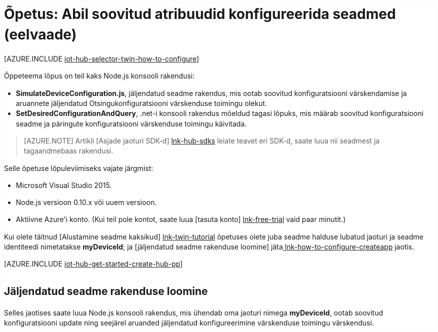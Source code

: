 <properties
    pageTitle="Double omaduste kasutamine | Microsoft Azure'i"
    description="Selle õpetuse näitab, kuidas kasutada standard atribuudid"
    services="iot-hub"
    documentationCenter=".net"
    authors="fsautomata"
    manager="timlt"
    editor=""/>

<tags
     ms.service="iot-hub"
     ms.devlang="node"
     ms.topic="article"
     ms.tgt_pltfrm="na"
     ms.workload="na"
     ms.date="09/13/2016"
     ms.author="elioda"/>

# <a name="tutorial-use-desired-properties-to-configure-devices-preview"></a>Õpetus: Abil soovitud atribuudid konfigureerida seadmed (eelvaade)

[AZURE.INCLUDE [iot-hub-selector-twin-how-to-configure](../../includes/iot-hub-selector-twin-how-to-configure.md)]

Õppeteema lõpus on teil kaks Node.js konsooli rakendusi:

* **SimulateDeviceConfiguration.js**, jäljendatud seadme rakendus, mis ootab soovitud konfiguratsiooni värskendamise ja aruannete jäljendatud Otsingukonfiguratsiooni värskenduse toimingu olekut.
* **SetDesiredConfigurationAndQuery**, .net-i konsooli rakendus mõeldud tagasi lõpuks, mis määrab soovitud konfiguratsiooni seadme ja päringute konfiguratsiooni värskenduse toimingu käivitada.

> [AZURE.NOTE] Artikli [Asjade jaoturi SDK-d] [ lnk-hub-sdks] leiate teavet eri SDK-d, saate luua nii seadmest ja tagaandmebaas rakendusi.

Selle õpetuse lõpuleviimiseks vajate järgmist:

+ Microsoft Visual Studio 2015.

+ Node.js versioon 0.10.x või uuem versioon.

+ Aktiivne Azure'i konto. (Kui teil pole kontot, saate luua [tasuta konto] [ lnk-free-trial] vaid paar minutit.)

Kui olete täitnud [Alustamine seadme kaksikud] [ lnk-twin-tutorial] õpetuses olete juba seadme halduse lubatud jaoturi ja seadme identiteedi nimetatakse **myDeviceId**; ja [jäljendatud seadme rakenduse loomine] jäta[ lnk-how-to-configure-createapp] jaotis.

[AZURE.INCLUDE [iot-hub-get-started-create-hub-pp](../../includes/iot-hub-get-started-create-hub-pp.md)]

## <a name="create-the-simulated-device-app"></a>Jäljendatud seadme rakenduse loomine

Selles jaotises saate luua Node.js konsooli rakendus, mis ühendab oma jaoturi nimega **myDeviceId**, ootab soovitud konfiguratsiooni update ning seejärel aruanded jäljendatud konfigureerimine värskenduse toimingu värskendusi.


[img-servicenuget]: media/iot-hub-csharp-node-twin-getstarted/servicesdknuget.png
[img-createapp]: media/iot-hub-csharp-node-twin-getstarted/createnetapp.png
[lnk-hub-sdks]: iot-hub-devguide-sdks.md
[lnk-free-trial]: http://azure.microsoft.com/pricing/free-trial/
[lnk-nuget-service-sdk]: https://www.nuget.org/packages/Microsoft.Azure.Devices/1.1.0-preview-004
[lnk-devguide-jobs]: iot-hub-devguide-jobs.md
[lnk-query]: iot-hub-devguide-query-language.md
[lnk-d2c]: iot-hub-devguide-messaging.md#device-to-cloud-messages
[lnk-methods]: iot-hub-devguide-direct-methods.md
[lnk-dm-overview]: iot-hub-device-management-overview.md
[lnk-twin-tutorial]: iot-hub-node-node-twin-getstarted.md
[lnk-schedule-jobs]: iot-hub-schedule-jobs.md
[lnk-dev-setup]: https://github.com/Azure/azure-iot-sdks/blob/master/doc/get_started/node-devbox-setup.md
[lnk-connect-device]: https://azure.microsoft.com/develop/iot/
[lnk-device-management]: iot-hub-device-management-get-started.md
[lnk-gateway-SDK]: iot-hub-linux-gateway-sdk-get-started.md
[lnk-iothub-getstarted]: iot-hub-node-node-getstarted.md
[lnk-methods-tutorial]: iot-hub-c2d-methods.md
[lnk-guid]: https://en.wikipedia.org/wiki/Globally_unique_identifier
[lnk-how-to-configure-createapp]: iot-hub-node-node-twin-how-to-configure.md#create-the-simulated-device-app